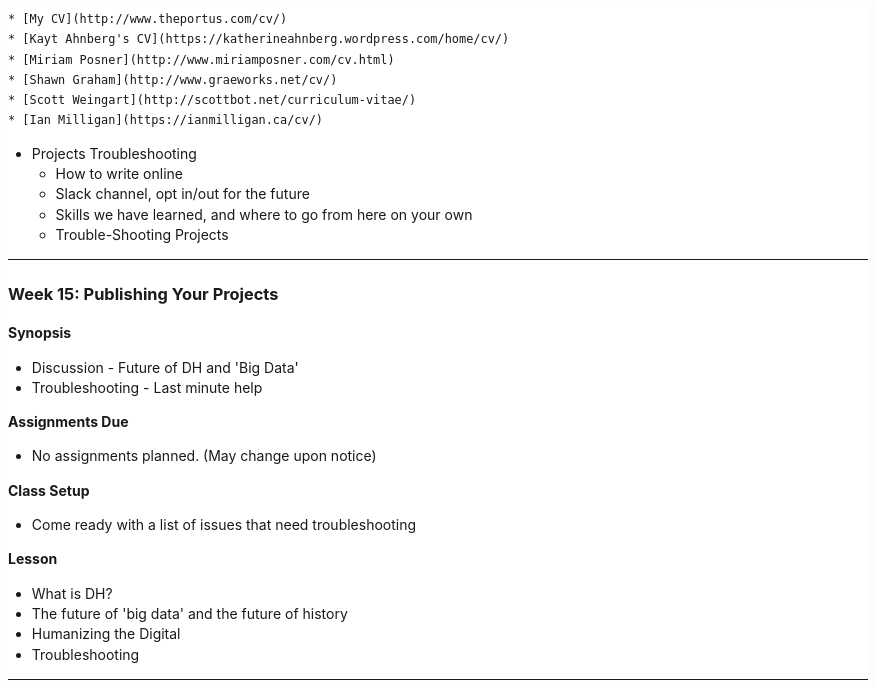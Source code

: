     * [My CV](http://www.theportus.com/cv/)
    * [Kayt Ahnberg's CV](https://katherineahnberg.wordpress.com/home/cv/)
    * [Miriam Posner](http://www.miriamposner.com/cv.html)
    * [Shawn Graham](http://www.graeworks.net/cv/)
    * [Scott Weingart](http://scottbot.net/curriculum-vitae/)
    * [Ian Milligan](https://ianmilligan.ca/cv/)
* Projects Troubleshooting
    * How to write online
    * Slack channel, opt in/out for the future
    * Skills we have learned, and where to go from here on your own
    * Trouble-Shooting Projects

---

### Week 15: Publishing Your Projects

**Synopsis**

* Discussion - Future of DH and 'Big Data'
* Troubleshooting - Last minute help

**Assignments Due**

* No assignments planned. (May change upon notice)

**Class Setup**

* Come ready with a list of issues that need troubleshooting

**Lesson**

* What is DH?
* The future of 'big data' and the future of history
* Humanizing the Digital
* Troubleshooting

---
